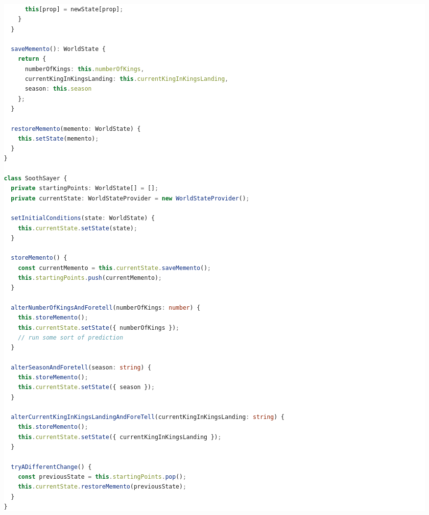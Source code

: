 ```typescript
      this[prop] = newState[prop];
    }
  }

  saveMemento(): WorldState {
    return {
      numberOfKings: this.numberOfKings,
      currentKingInKingsLanding: this.currentKingInKingsLanding,
      season: this.season
    };
  }

  restoreMemento(memento: WorldState) {
    this.setState(memento);
  }
}

class SoothSayer {
  private startingPoints: WorldState[] = [];
  private currentState: WorldStateProvider = new WorldStateProvider();

  setInitialConditions(state: WorldState) {
    this.currentState.setState(state);
  }

  storeMemento() {
    const currentMemento = this.currentState.saveMemento();
    this.startingPoints.push(currentMemento);
  }

  alterNumberOfKingsAndForetell(numberOfKings: number) {
    this.storeMemento();
    this.currentState.setState({ numberOfKings });
    // run some sort of prediction
  }

  alterSeasonAndForetell(season: string) {
    this.storeMemento();
    this.currentState.setState({ season });
  }

  alterCurrentKingInKingsLandingAndForeTell(currentKingInKingsLanding: string) {
    this.storeMemento();
    this.currentState.setState({ currentKingInKingsLanding });
  }

  tryADifferentChange() {
    const previousState = this.startingPoints.pop();
    this.currentState.restoreMemento(previousState);
  }
}
```
